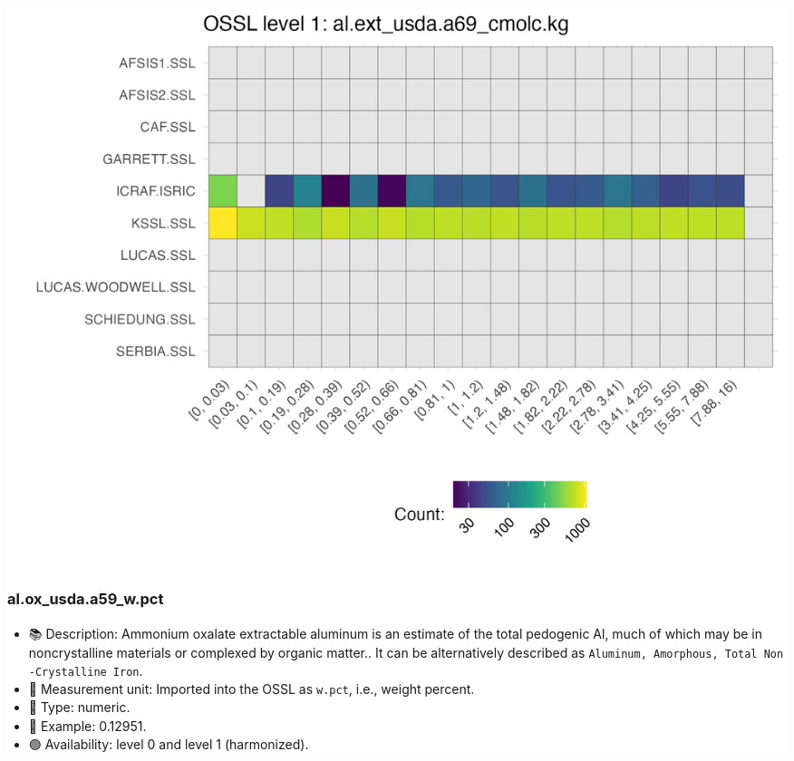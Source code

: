 <img src="./heatmap_v1.2/heatmap_L1_al.ext_usda.a69_cmolc.kg.png" heigth=100% width=100%>


### al.ox_usda.a59_w.pct
- 📚 Description: Ammonium oxalate extractable aluminum is an estimate of the total pedogenic Al, much of which may be in noncrystalline materials or complexed by organic matter.. It can be alternatively described as `Aluminum, Amorphous, Total Non-Crystalline Iron`.
- 📐 Measurement unit: Imported into the OSSL as `w.pct`, i.e., weight percent.
- 🔢 Type: numeric.
- 📖 Example: 0.12951.
- 🟢 Availability: level 0 and level 1 (harmonized).
